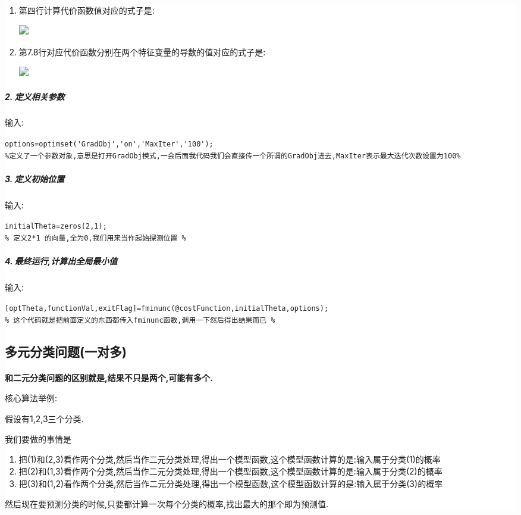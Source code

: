  1. 第四行计算代价函数值对应的式子是:

 	![](https://i.imgur.com/F3fJGYI.png)

 2. 第7.8行对应代价函数分别在两个特征变量的导数的值对应的式子是:

 	![](https://i.imgur.com/Fv9N3xs.png)



##### 2. 定义相关参数 ##### 

输入:

	options=optimset('GradObj','on','MaxIter','100');
	%定义了一个参数对象,意思是打开GradObj模式,一会后面我代码我们会直接传一个所谓的GradObj进去,MaxIter表示最大迭代次数设置为100%


##### 3. 定义初始位置 #####

输入:

	initialTheta=zeros(2,1);
	% 定义2*1 的向量,全为0,我们用来当作起始探测位置 %

##### 4. 最终运行,计算出全局最小值 #####

输入:

	[optTheta,functionVal,exitFlag]=fminunc(@costFunction,initialTheta,options);
	% 这个代码就是把前面定义的东西都传入fminunc函数,调用一下然后得出结果而已 %




##  多元分类问题(一对多) ##

**和二元分类问题的区别就是,结果不只是两个,可能有多个.**

核心算法举例:

假设有1,2,3三个分类.

我们要做的事情是

1. 把(1)和(2,3)看作两个分类,然后当作二元分类处理,得出一个模型函数,这个模型函数计算的是:输入属于分类(1)的概率
2. 把(2)和(1,3)看作两个分类,然后当作二元分类处理,得出一个模型函数,这个模型函数计算的是:输入属于分类(2)的概率
3. 把(3)和(1,2)看作两个分类,然后当作二元分类处理,得出一个模型函数,这个模型函数计算的是:输入属于分类(3)的概率


然后现在要预测分类的时候,只要都计算一次每个分类的概率,找出最大的那个即为预测值.

